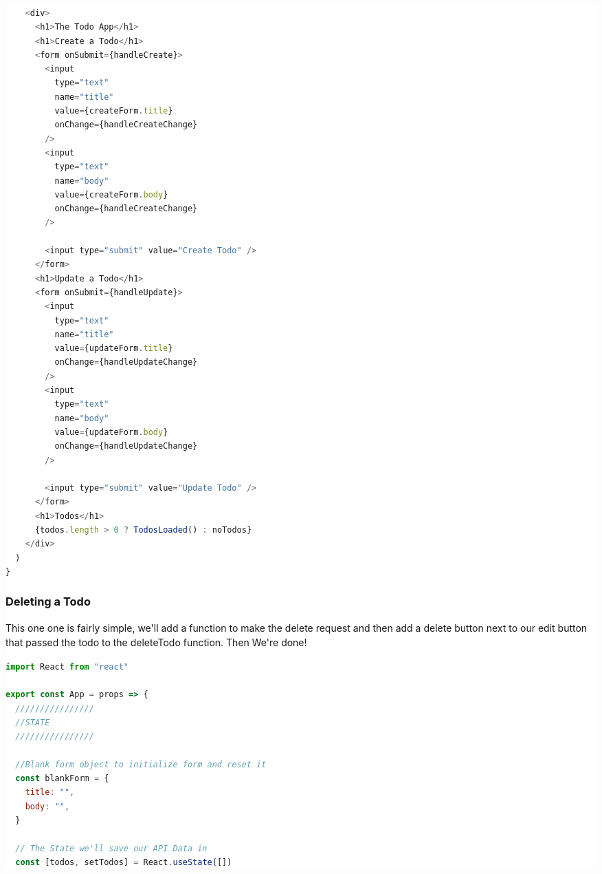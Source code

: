 ```js
    <div>
      <h1>The Todo App</h1>
      <h1>Create a Todo</h1>
      <form onSubmit={handleCreate}>
        <input
          type="text"
          name="title"
          value={createForm.title}
          onChange={handleCreateChange}
        />
        <input
          type="text"
          name="body"
          value={createForm.body}
          onChange={handleCreateChange}
        />

        <input type="submit" value="Create Todo" />
      </form>
      <h1>Update a Todo</h1>
      <form onSubmit={handleUpdate}>
        <input
          type="text"
          name="title"
          value={updateForm.title}
          onChange={handleUpdateChange}
        />
        <input
          type="text"
          name="body"
          value={updateForm.body}
          onChange={handleUpdateChange}
        />

        <input type="submit" value="Update Todo" />
      </form>
      <h1>Todos</h1>
      {todos.length > 0 ? TodosLoaded() : noTodos}
    </div>
  )
}
```

### Deleting a Todo

This one one is fairly simple, we'll add a function to make the delete request and then add a delete button next to our edit button that passed the todo to the deleteTodo function. Then We're done!

```js
import React from "react"

export const App = props => {
  ////////////////
  //STATE
  ////////////////

  //Blank form object to initialize form and reset it
  const blankForm = {
    title: "",
    body: "",
  }

  // The State we'll save our API Data in
  const [todos, setTodos] = React.useState([])
```